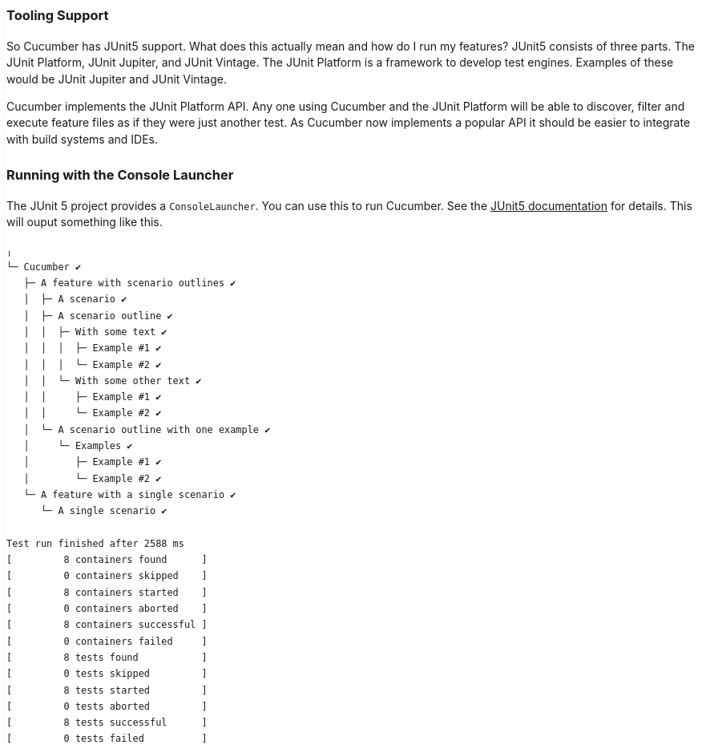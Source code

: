 ### Tooling Support

So Cucumber has JUnit5 support. What does this actually mean and how do I run my
features? JUnit5 consists of three parts. The JUnit Platform, JUnit Jupiter, 
and JUnit Vintage. The JUnit Platform is a framework to develop test engines.
Examples of these would be JUnit Jupiter and JUnit Vintage. 

Cucumber implements the JUnit Platform API. Any one using Cucumber and the JUnit
Platform will be able to discover, filter and execute feature files as if they
were just another test. As Cucumber now implements a popular API it should be
easier to integrate with build systems and IDEs.

[JUnit5 consists of three parts]:   https://junit.org/junit5/docs/current/user-guide/#overview-what-is-junit-5


### Running with the Console Launcher

The JUnit 5 project provides a `ConsoleLauncher`. You can use this to run
Cucumber. See the [JUnit5 documentation] for details. This will ouput something
like this.
‌
```
╷
└─ Cucumber ✔
   ├─ A feature with scenario outlines ✔
   │  ├─ A scenario ✔
   │  ├─ A scenario outline ✔
   │  │  ├─ With some text ✔
   │  │  │  ├─ Example #1 ✔
   │  │  │  └─ Example #2 ✔
   │  │  └─ With some other text ✔
   │  │     ├─ Example #1 ✔
   │  │     └─ Example #2 ✔
   │  └─ A scenario outline with one example ✔
   │     └─ Examples ✔
   │        ├─ Example #1 ✔
   │        └─ Example #2 ✔
   └─ A feature with a single scenario ✔
      └─ A single scenario ✔

Test run finished after 2588 ms
[         8 containers found      ]
[         0 containers skipped    ]
[         8 containers started    ]
[         0 containers aborted    ]
[         8 containers successful ]
[         0 containers failed     ]
[         8 tests found           ]
[         0 tests skipped         ]
[         8 tests started         ]
[         0 tests aborted         ]
[         8 tests successful      ]
[         0 tests failed          ]
```
[JUnit5 documentation]: ‌https://junit.org/junit5/docs/current/user-guide/#running-tests-console-launcher


[full changelog]:           ../CHANGELOG.md
[junit-platform-engine/README.md]: ../junit-platform-engine/README.md
[1]:    https://issues.apache.org/jira/browse/SUREFIRE-1724
[2]:    https://issues.apache.org/jira/browse/SUREFIRE-1337
[3]:    https://github.com/gradle/gradle/issues/4773
[4]:    https://youtrack.jetbrains.com/issue/IDEA-227508
[5]:    https://github.com/junit-team/junit5/issues/2146